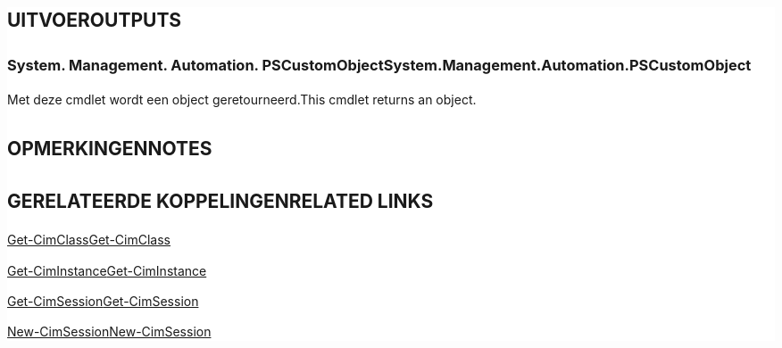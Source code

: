 ## <span data-ttu-id="85b1e-210">UITVOER</span><span class="sxs-lookup"><span data-stu-id="85b1e-210">OUTPUTS</span></span>

### <span data-ttu-id="85b1e-211">System. Management. Automation. PSCustomObject</span><span class="sxs-lookup"><span data-stu-id="85b1e-211">System.Management.Automation.PSCustomObject</span></span>

<span data-ttu-id="85b1e-212">Met deze cmdlet wordt een object geretourneerd.</span><span class="sxs-lookup"><span data-stu-id="85b1e-212">This cmdlet returns an object.</span></span>

## <span data-ttu-id="85b1e-213">OPMERKINGEN</span><span class="sxs-lookup"><span data-stu-id="85b1e-213">NOTES</span></span>

## <span data-ttu-id="85b1e-214">GERELATEERDE KOPPELINGEN</span><span class="sxs-lookup"><span data-stu-id="85b1e-214">RELATED LINKS</span></span>

[<span data-ttu-id="85b1e-215">Get-CimClass</span><span class="sxs-lookup"><span data-stu-id="85b1e-215">Get-CimClass</span></span>](get-cimclass.md)

[<span data-ttu-id="85b1e-216">Get-CimInstance</span><span class="sxs-lookup"><span data-stu-id="85b1e-216">Get-CimInstance</span></span>](get-ciminstance.md)

[<span data-ttu-id="85b1e-217">Get-CimSession</span><span class="sxs-lookup"><span data-stu-id="85b1e-217">Get-CimSession</span></span>](Get-CimSession.md)

[<span data-ttu-id="85b1e-218">New-CimSession</span><span class="sxs-lookup"><span data-stu-id="85b1e-218">New-CimSession</span></span>](New-CimSession.md)
